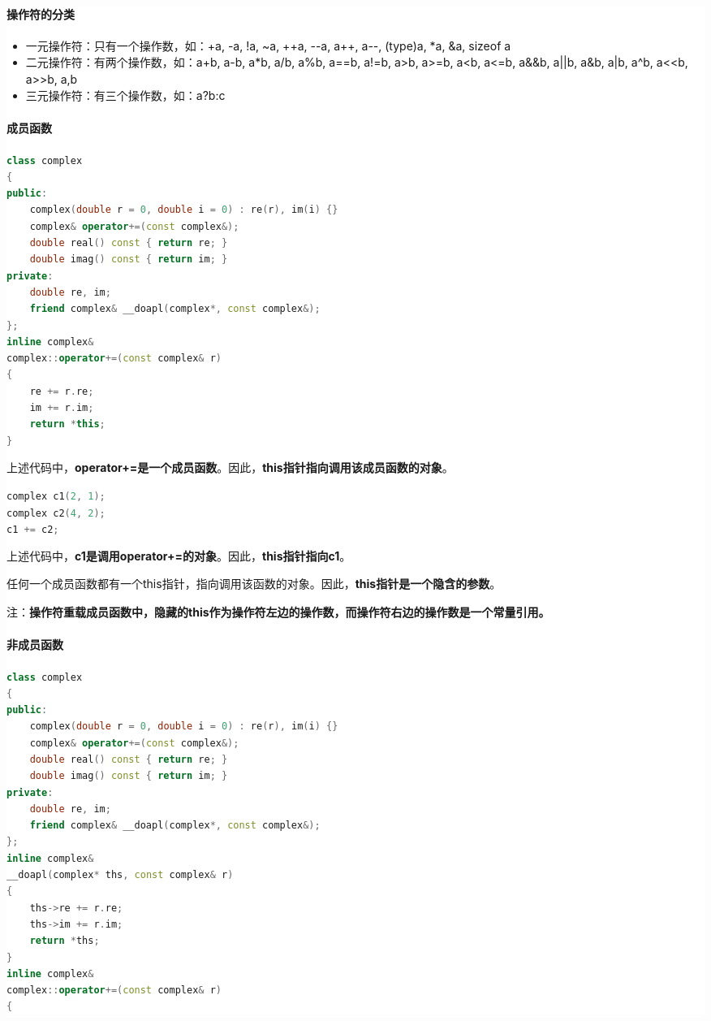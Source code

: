 #### 操作符的分类

- 一元操作符：只有一个操作数，如：+a, -a, !a, ~a, ++a, --a, a++, a--, (type)a, *a, &a, sizeof a
- 二元操作符：有两个操作数，如：a+b, a-b, a*b, a/b, a%b, a==b, a!=b, a>b, a>=b, a<b, a<=b, a&&b, a||b, a&b, a|b, a^b, a<<b, a>>b, a,b
- 三元操作符：有三个操作数，如：a?b:c

#### 成员函数

```c++
class complex
{
public:
    complex(double r = 0, double i = 0) : re(r), im(i) {}
    complex& operator+=(const complex&);
    double real() const { return re; }
    double imag() const { return im; }
private:
    double re, im;
    friend complex& __doapl(complex*, const complex&);
};
inline complex&
complex::operator+=(const complex& r)
{
    re += r.re;
    im += r.im;
    return *this;
}
```

上述代码中，**operator+=是一个成员函数**。因此，**this指针指向调用该成员函数的对象**。

```c++
complex c1(2, 1);
complex c2(4, 2);
c1 += c2;
```

上述代码中，**c1是调用operator+=的对象**。因此，**this指针指向c1**。

任何一个成员函数都有一个this指针，指向调用该函数的对象。因此，**this指针是一个隐含的参数**。

注：**操作符重载成员函数中，隐藏的this作为操作符左边的操作数，而操作符右边的操作数是一个常量引用。**

#### 非成员函数

```c++
class complex
{
public:
    complex(double r = 0, double i = 0) : re(r), im(i) {}
    complex& operator+=(const complex&);
    double real() const { return re; }
    double imag() const { return im; }
private:
    double re, im;
    friend complex& __doapl(complex*, const complex&);
};
inline complex&
__doapl(complex* ths, const complex& r)
{
    ths->re += r.re;
    ths->im += r.im;
    return *ths;
}
inline complex&
complex::operator+=(const complex& r)
{
```